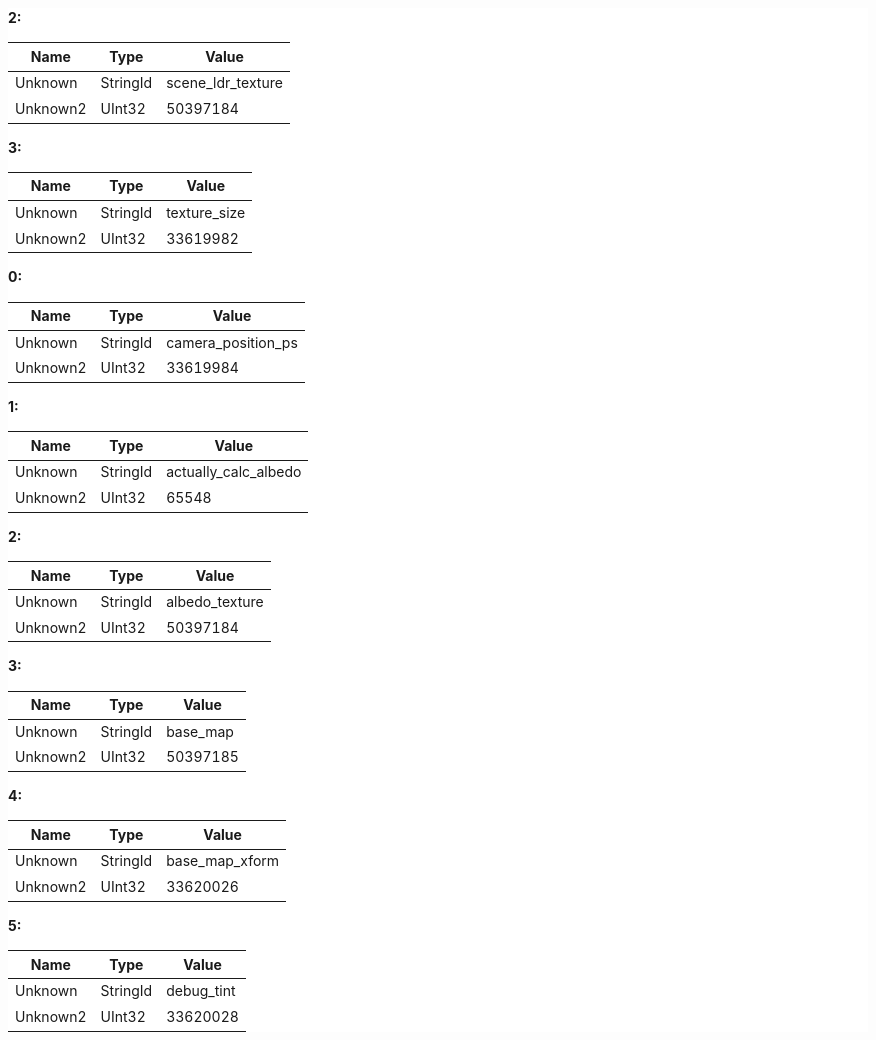 
**2:**

Name	| Type	| Value
---	|---	|---	|
Unknown	|StringId	|scene_ldr_texture
Unknown2	|UInt32	|50397184


**3:**

Name	| Type	| Value
---	|---	|---	|
Unknown	|StringId	|texture_size
Unknown2	|UInt32	|33619982


**0:**

Name	| Type	| Value
---	|---	|---	|
Unknown	|StringId	|camera_position_ps
Unknown2	|UInt32	|33619984


**1:**

Name	| Type	| Value
---	|---	|---	|
Unknown	|StringId	|actually_calc_albedo
Unknown2	|UInt32	|65548


**2:**

Name	| Type	| Value
---	|---	|---	|
Unknown	|StringId	|albedo_texture
Unknown2	|UInt32	|50397184


**3:**

Name	| Type	| Value
---	|---	|---	|
Unknown	|StringId	|base_map
Unknown2	|UInt32	|50397185


**4:**

Name	| Type	| Value
---	|---	|---	|
Unknown	|StringId	|base_map_xform
Unknown2	|UInt32	|33620026


**5:**

Name	| Type	| Value
---	|---	|---	|
Unknown	|StringId	|debug_tint
Unknown2	|UInt32	|33620028
